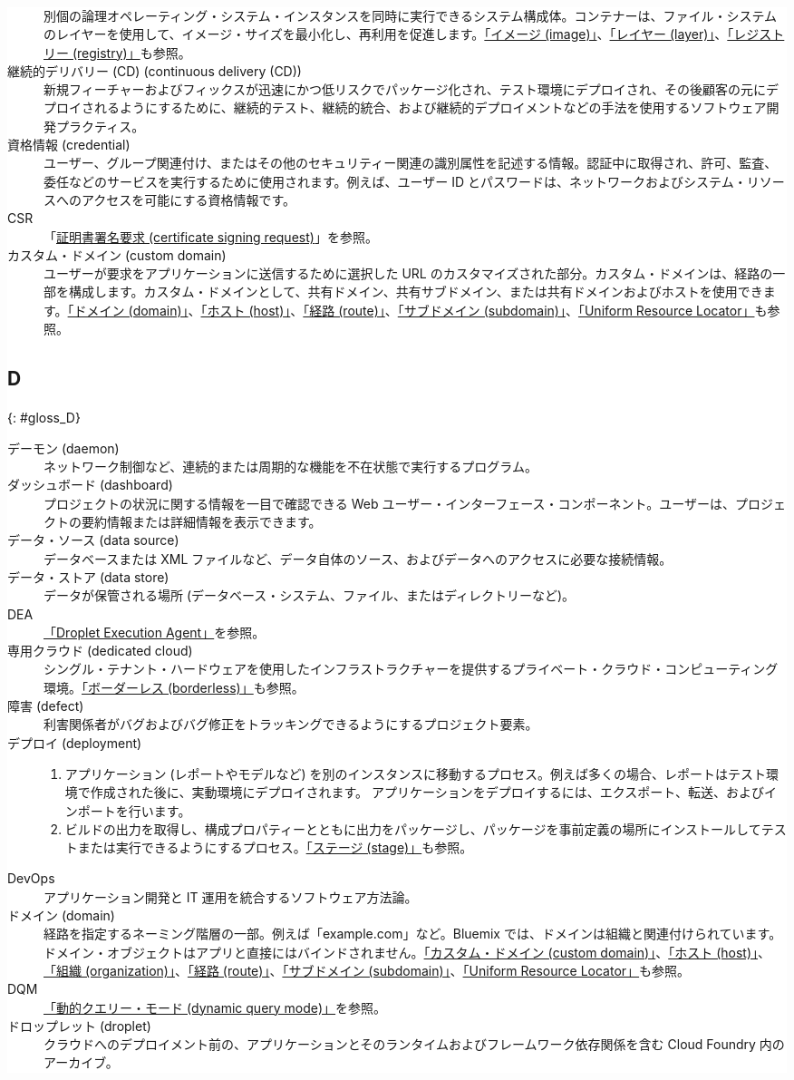 <dd class="dd">別個の論理オペレーティング・システム・インスタンスを同時に実行できるシステム構成体。コンテナーは、ファイル・システムのレイヤーを使用して、イメージ・サイズを最小化し、再利用を促進します。<a class="xref" href="#gloss_I__x2024928">「イメージ (image)」</a>、<a class="xref" href="#gloss_L__x2028320">「レイヤー (layer)」</a>、<a class="xref" href="#gloss_R__x2064940">「レジストリー (registry)」</a>も参照。</dd>
<dt class="dt dlterm"><a name="gloss_C__x7233913"></a>継続的デリバリー (CD) (continuous delivery (CD))</dt>
<dd class="dd">新規フィーチャーおよびフィックスが迅速にかつ低リスクでパッケージ化され、テスト環境にデプロイされ、その後顧客の元にデプロイされるようにするために、継続的テスト、継続的統合、および継続的デプロイメントなどの手法を使用するソフトウェア開発プラクティス。</dd>
<dt class="dt dlterm"><a name="gloss_C__x2018813"></a>資格情報 (credential)</dt>
<dd class="dd">ユーザー、グループ関連付け、またはその他のセキュリティー関連の識別属性を記述する情報。認証中に取得され、許可、監査、委任などのサービスを実行するために使用されます。例えば、ユーザー ID とパスワードは、ネットワークおよびシステム・リソースへのアクセスを可能にする資格情報です。</dd>
<dt class="dt dlterm"><a name="gloss_C__x2140147"></a>CSR</dt>
<dd class="dd">「<a class="xref" href="#gloss_C__x3530521">証明書署名要求 (certificate signing request)</a>」を参照。</dd>
<dt class="dt dlterm"><a name="gloss_C__x5728384"></a>カスタム・ドメイン (custom domain)</dt>
<dd class="dd">ユーザーが要求をアプリケーションに送信するために選択した URL のカスタマイズされた部分。カスタム・ドメインは、経路の一部を構成します。カスタム・ドメインとして、共有ドメイン、共有サブドメイン、または共有ドメインおよびホストを使用できます。<a class="xref" href="#gloss_D__x2021210">「ドメイン (domain)」</a>、<a class="xref" href="#gloss_H__x2002243">「ホスト (host)」</a>、<a class="xref" href="#gloss_R__x2037338">「経路 (route)」</a>、<a class="xref" href="#gloss_S__x2040080">「サブドメイン (subdomain)」</a>、<a class="xref" href="#gloss_U__x2042491">「Uniform Resource Locator」</a>も参照。</dd>
</dl>

## D
{: #gloss_D}
    
<dl class="dl"><dt class="dt dlterm"><a name="gloss_D__x2019215"></a>デーモン (daemon)</dt>
<dd class="dd">ネットワーク制御など、連続的または周期的な機能を不在状態で実行するプログラム。</dd>
<dt class="dt dlterm"><a name="gloss_D__x2363941"></a>ダッシュボード (dashboard)</dt>
<dd class="dd">プロジェクトの状況に関する情報を一目で確認できる Web ユーザー・インターフェース・コンポーネント。ユーザーは、プロジェクトの要約情報または詳細情報を表示できます。</dd>
<dt class="dt dlterm"><a name="gloss_D__x2176124"></a>データ・ソース (data source)</dt>
<dd class="dd">データベースまたは XML ファイルなど、データ自体のソース、およびデータへのアクセスに必要な接続情報。</dd>
<dt class="dt dlterm"><a name="gloss_D__x2052849"></a>データ・ストア (data store)</dt>
<dd class="dd">データが保管される場所 (データベース・システム、ファイル、またはディレクトリーなど)。
</dd>
<dt class="dt dlterm"><a name="gloss_D__x2019805"></a>DEA</dt>
<dd class="dd"><a class="xref" href="#gloss_D__x7470348">「Droplet Execution Agent」</a>を参照。</dd>
<dt class="dt dlterm"><a name="gloss_D__x8439199"></a>専用クラウド (dedicated cloud)</dt>
<dd class="dd">シングル・テナント・ハードウェアを使用したインフラストラクチャーを提供するプライベート・クラウド・コンピューティング環境。<a class="xref" href="#gloss_B__x8439189">「ボーダーレス (borderless)」</a>も参照。</dd>
<dt class="dt dlterm"><a name="gloss_D__x2117804"></a>障害 (defect)</dt>
<dd class="dd">利害関係者がバグおよびバグ修正をトラッキングできるようにするプロジェクト要素。</dd>
<dt class="dt dlterm"><a name="gloss_D__x2104544"></a>デプロイ (deployment)</dt>
<dd class="dd"><ol class="ol glossnoindent"><li class="li">アプリケーション (レポートやモデルなど) を別のインスタンスに移動するプロセス。例えば多くの場合、レポートはテスト環境で作成された後に、実動環境にデプロイされます。
アプリケーションをデプロイするには、エクスポート、転送、およびインポートを行います。</li>
<li class="li">ビルドの出力を取得し、構成プロパティーとともに出力をパッケージし、パッケージを事前定義の場所にインストールしてテストまたは実行できるようにするプロセス。<a class="xref" href="#gloss_S__x2067189">「ステージ (stage)」</a>も参照。</li>
</ol>
</dd>
<dt class="dt dlterm"><a name="gloss_D__x5784896"></a>DevOps</dt>
<dd class="dd">アプリケーション開発と IT 運用を統合するソフトウェア方法論。</dd>
<dt class="dt dlterm"><a name="gloss_D__x2021210"></a>ドメイン (domain)</dt>
<dd class="dd">経路を指定するネーミング階層の一部。例えば「example.com」など。Bluemix では、ドメインは組織と関連付けられています。ドメイン・オブジェクトはアプリと直接にはバインドされません。<a class="xref" href="#gloss_C__x5728384">「カスタム・ドメイン (custom domain)」</a>、<a class="xref" href="#gloss_H__x2002243">「ホスト (host)」</a>、<a class="xref" href="#gloss_O__x2032585">「組織 (organization)」</a>、<a class="xref" href="#gloss_R__x2037338">「経路 (route)」</a>、<a class="xref" href="#gloss_S__x2040080">「サブドメイン (subdomain)」</a>、<a class="xref" href="#gloss_U__x2042491">「Uniform Resource Locator」</a>も参照。</dd>
<dt class="dt dlterm"><a name="gloss_D__x3744906"></a>DQM</dt>
<dd class="dd"><a class="xref" href="#gloss_D__x5390841">「動的クエリー・モード (dynamic query mode)」</a>を参照。</dd>
<dt class="dt dlterm"><a name="gloss_D__x7470343"></a>ドロップレット (droplet)</dt>
<dd class="dd">クラウドへのデプロイメント前の、アプリケーションとそのランタイムおよびフレームワーク依存関係を含む Cloud Foundry 内のアーカイブ。</dd>